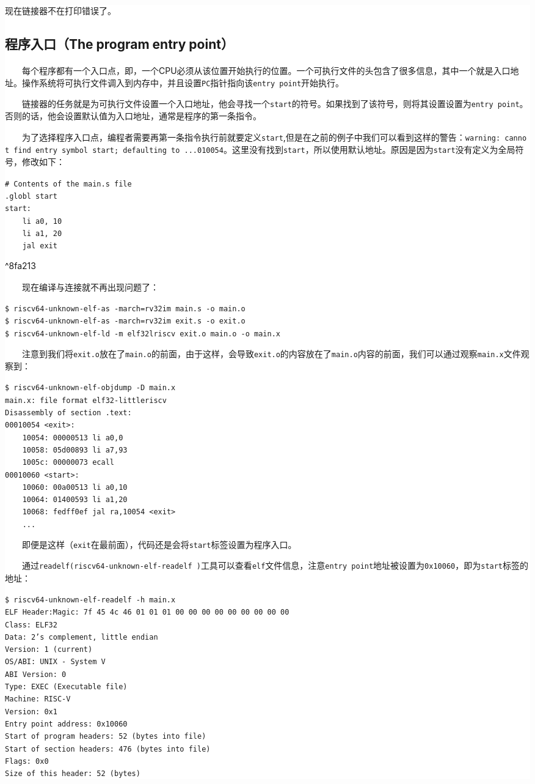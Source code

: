 现在链接器不在打印错误了。

## 程序入口（The program entry point）

&emsp;&emsp;每个程序都有一个入口点，即，一个CPU必须从该位置开始执行的位置。一个可执行文件的头包含了很多信息，其中一个就是入口地址。操作系统将可执行文件调入到内存中，并且设置`PC`指针指向该`entry point`开始执行。

&emsp;&emsp;链接器的任务就是为可执行文件设置一个入口地址，他会寻找一个`start`的符号。如果找到了该符号，则将其设置设置为`entry point`。否则的话，他会设置默认值为入口地址，通常是程序的第一条指令。

&emsp;&emsp;为了选择程序入口点，编程者需要再第一条指令执行前就要定义`start`,但是在之前的例子中我们可以看到这样的警告：`warning: cannot find entry symbol start; defaulting to ...010054`。这里没有找到`start`，所以使用默认地址。原因是因为`start`没有定义为全局符号，修改如下：

```assembly
# Contents of the main.s file
.globl start
start:
	li a0, 10
	li a1, 20
	jal exit
```

^8fa213

&emsp;&emsp;现在编译与连接就不再出现问题了：

```shell
$ riscv64-unknown-elf-as -march=rv32im main.s -o main.o
$ riscv64-unknown-elf-as -march=rv32im exit.s -o exit.o
$ riscv64-unknown-elf-ld -m elf32lriscv exit.o main.o -o main.x
```

&emsp;&emsp;注意到我们将`exit.o`放在了`main.o`的前面，由于这样，会导致`exit.o`的内容放在了`main.o`内容的前面，我们可以通过观察`main.x`文件观察到：

```assembly
$ riscv64-unknown-elf-objdump -D main.x
main.x: file format elf32-littleriscv
Disassembly of section .text:
00010054 <exit>:
	10054: 00000513 li a0,0
	10058: 05d00893 li a7,93
	1005c: 00000073 ecall
00010060 <start>:
    10060: 00a00513 li a0,10
    10064: 01400593 li a1,20
    10068: fedff0ef jal ra,10054 <exit>
	...
```

&emsp;&emsp;即便是这样（`exit`在最前面），代码还是会将`start`标签设置为程序入口。

&emsp;&emsp;通过`readelf(riscv64-unknown-elf-readelf )`工具可以查看`elf`文件信息，注意`entry point`地址被设置为`0x10060`，即为`start`标签的地址：

```assembly
$ riscv64-unknown-elf-readelf -h main.x
ELF Header:Magic: 7f 45 4c 46 01 01 01 00 00 00 00 00 00 00 00 00
Class: ELF32
Data: 2’s complement, little endian
Version: 1 (current)
OS/ABI: UNIX - System V
ABI Version: 0
Type: EXEC (Executable file)
Machine: RISC-V
Version: 0x1
Entry point address: 0x10060
Start of program headers: 52 (bytes into file)
Start of section headers: 476 (bytes into file)
Flags: 0x0
Size of this header: 52 (bytes)
```